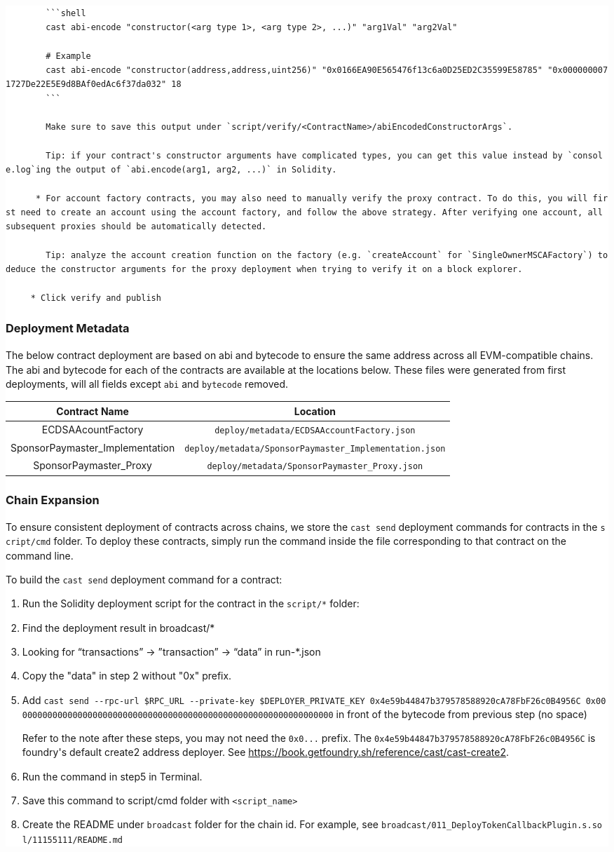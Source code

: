             ```shell
            cast abi-encode "constructor(<arg type 1>, <arg type 2>, ...)" "arg1Val" "arg2Val"

            # Example
            cast abi-encode "constructor(address,address,uint256)" "0x0166EA90E565476f13c6a0D25ED2C35599E58785" "0x0000000071727De22E5E9d8BAf0edAc6f37da032" 18
            ```

            Make sure to save this output under `script/verify/<ContractName>/abiEncodedConstructorArgs`.
            
            Tip: if your contract's constructor arguments have complicated types, you can get this value instead by `console.log`ing the output of `abi.encode(arg1, arg2, ...)` in Solidity.

          * For account factory contracts, you may also need to manually verify the proxy contract. To do this, you will first need to create an account using the account factory, and follow the above strategy. After verifying one account, all subsequent proxies should be automatically detected.

            Tip: analyze the account creation function on the factory (e.g. `createAccount` for `SingleOwnerMSCAFactory`) to deduce the constructor arguments for the proxy deployment when trying to verify it on a block explorer.

         * Click verify and publish

### Deployment Metadata

The below contract deployment are based on abi and bytecode to ensure the same address across all EVM-compatible chains. The abi and bytecode for each of the contracts are available at the locations below. These files were generated from first deployments, will all fields except `abi` and `bytecode` removed.

| Contract Name | Location |
|:------------------------:|:------------------------:|
| ECDSAAcountFactory | `deploy/metadata/ECDSAAccountFactory.json` |
| SponsorPaymaster_Implementation | `deploy/metadata/SponsorPaymaster_Implementation.json` |
| SponsorPaymaster_Proxy | `deploy/metadata/SponsorPaymaster_Proxy.json` |

### Chain Expansion

To ensure consistent deployment of contracts across chains, we store the `cast send` deployment commands for contracts in the `script/cmd` folder. To deploy these contracts, simply run the command inside the file corresponding to that contract on the command line.

To build the `cast send` deployment command for a contract:
1. Run the Solidity deployment script for the contract in the `script/*` folder:
1. Find the deployment result in broadcast/*
2. Looking for “transactions” -> ”transaction” → “data” in run-*.json
3. Copy the "data" in step 2 without "0x" prefix. 
4. Add `cast send --rpc-url $RPC_URL --private-key $DEPLOYER_PRIVATE_KEY 0x4e59b44847b379578588920cA78FbF26c0B4956C 0x0000000000000000000000000000000000000000000000000000000000000000` in front of the bytecode from previous step (no space)

   Refer to the note after these steps, you may not need the `0x0...` prefix. The `0x4e59b44847b379578588920cA78FbF26c0B4956C` is foundry's default create2 address deployer. See <https://book.getfoundry.sh/reference/cast/cast-create2>.
5. Run the command in step5 in Terminal.
6. Save this command to script/cmd folder with `<script_name>`
7. Create the README under `broadcast` folder for the chain id. For example, see `broadcast/011_DeployTokenCallbackPlugin.s.sol/11155111/README.md`
